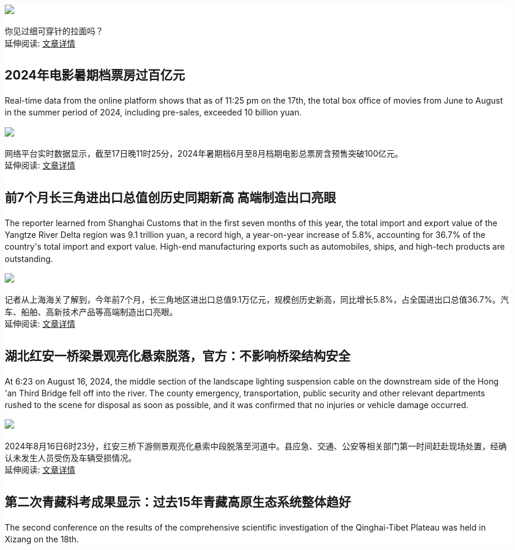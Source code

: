 <img src="https://p1.img.cctvpic.com/photoworkspace/2024/08/18/2024081814543837156.jpg" />   

你见过细可穿针的拉面吗？   
延伸阅读: [文章详情](https://news.cctv.com/2024/08/18/ARTI9NdmgzVc0gxOFBI5yTQK240818.shtml)   

<qrcode title="《三餐四季》寻味青海，品尝高原独特味道" image="https://p1.img.cctvpic.com/photoworkspace/2024/08/18/2024081814543837156.jpg" />   

## 2024年电影暑期档票房过百亿元   
Real-time data from the online platform shows that as of 11:25 pm on the 17th, the total box office of movies from June to August in the summer period of 2024, including pre-sales, exceeded 10 billion yuan.   

<img src="https://p4.img.cctvpic.com/photoworkspace/2024/08/18/2024081814392378396.png" />   

网络平台实时数据显示，截至17日晚11时25分，2024年暑期档6月至8月档期电影总票房含预售突破100亿元。   
延伸阅读: [文章详情](https://news.cctv.com/2024/08/18/ARTIk0LL1yYfbVAikiz0dhDH240818.shtml)   

<qrcode title="2024年电影暑期档票房过百亿元" image="https://p4.img.cctvpic.com/photoworkspace/2024/08/18/2024081814392378396.png" />   

## 前7个月长三角进出口总值创历史同期新高 高端制造出口亮眼   
The reporter learned from Shanghai Customs that in the first seven months of this year, the total import and export value of the Yangtze River Delta region was 9.1 trillion yuan, a record high, a year-on-year increase of 5.8%, accounting for 36.7% of the country's total import and export value. High-end manufacturing exports such as automobiles, ships, and high-tech products are outstanding.   

<img src="https://p4.img.cctvpic.com/photoworkspace/2024/08/18/2024081814463231705.jpg" />   

记者从上海海关了解到，今年前7个月，长三角地区进出口总值9.1万亿元，规模创历史新高，同比增长5.8%，占全国进出口总值36.7%。汽车、船舶、高新技术产品等高端制造出口亮眼。   
延伸阅读: [文章详情](https://jingji.cctv.com/2024/08/18/ARTI11RoRA04o96WnUHBISQE240818.shtml)   

<qrcode title="前7个月长三角进出口总值创历史同期新高 高端制造出口亮眼" image="https://p4.img.cctvpic.com/photoworkspace/2024/08/18/2024081814463231705.jpg" />   

## 湖北红安一桥梁景观亮化悬索脱落，官方：不影响桥梁结构安全   
At 6:23 on August 16, 2024, the middle section of the landscape lighting suspension cable on the downstream side of the Hong 'an Third Bridge fell off into the river. The county emergency, transportation, public security and other relevant departments rushed to the scene for disposal as soon as possible, and it was confirmed that no injuries or vehicle damage occurred.   

<img src="https://p3.img.cctvpic.com/photoworkspace/2021/10/27/2021102710002599051.jpg" />   

2024年8月16日6时23分，红安三桥下游侧景观亮化悬索中段脱落至河道中。县应急、交通、公安等相关部门第一时间赶赴现场处置，经确认未发生人员受伤及车辆受损情况。   
延伸阅读: [文章详情](https://news.cctv.com/2024/08/18/ARTId38KTYB2CzNLia0XxbHb240818.shtml)   

<qrcode title="湖北红安一桥梁景观亮化悬索脱落，官方：不影响桥梁结构安全" image="https://p3.img.cctvpic.com/photoworkspace/2021/10/27/2021102710002599051.jpg" />   

## 第二次青藏科考成果显示：过去15年青藏高原生态系统整体趋好   
The second conference on the results of the comprehensive scientific investigation of the Qinghai-Tibet Plateau was held in Xizang on the 18th.   
